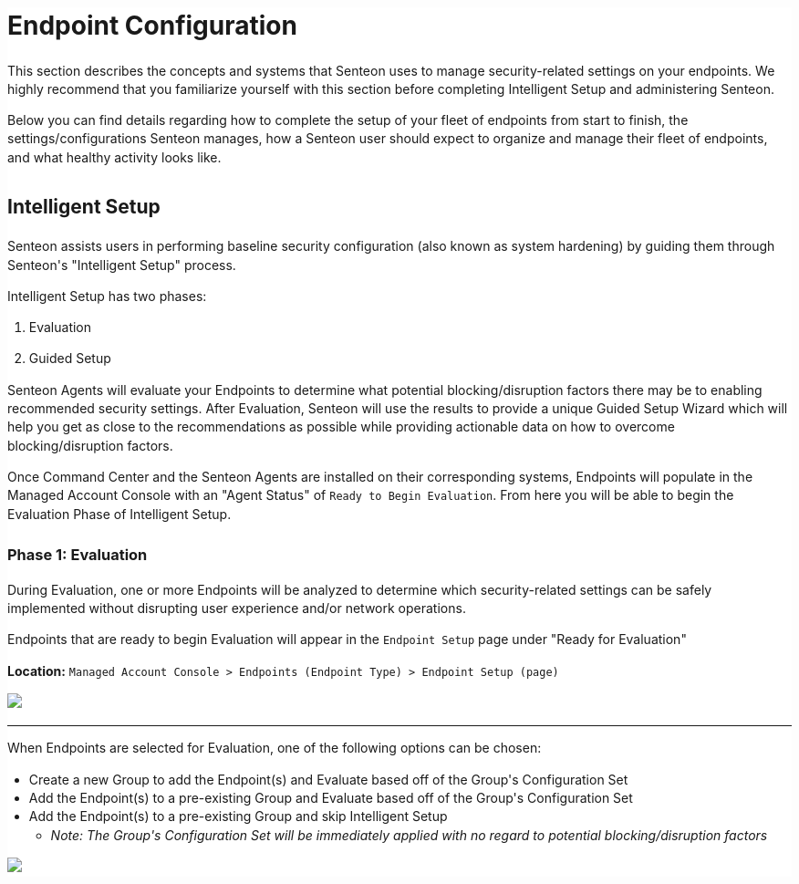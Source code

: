 # Endpoint Configuration

This section describes the concepts and systems that Senteon uses to manage security-related settings on your endpoints. We highly recommend that you familiarize yourself with this section before completing Intelligent Setup and administering Senteon.

Below you can find details regarding how to complete the setup of your fleet of endpoints from start to finish, the settings/configurations Senteon manages, how a Senteon user should expect to organize and manage their fleet of endpoints, and what healthy activity looks like.

## Intelligent Setup

Senteon assists users in performing baseline security configuration (also known as system hardening) by guiding them through Senteon's "Intelligent Setup" process. 

Intelligent Setup has two phases:

1) Evaluation

2) Guided Setup
 
Senteon Agents will evaluate your Endpoints to determine what potential blocking/disruption factors there may be to enabling recommended security settings. After Evaluation, Senteon will use the results to provide a unique Guided Setup Wizard which will help you get as close to the recommendations as possible while providing actionable data on how to overcome blocking/disruption factors.

Once Command Center and the Senteon Agents are installed on their corresponding systems, Endpoints will populate in the Managed Account Console with an "Agent Status" of `Ready to Begin Evaluation`. From here you will be able to begin the Evaluation Phase of Intelligent Setup.

### Phase 1: Evaluation

During Evaluation, one or more Endpoints will be analyzed to determine which security-related settings can be safely implemented without disrupting user experience and/or network operations.

Endpoints that are ready to begin Evaluation will appear in the `Endpoint Setup` page under "Ready for Evaluation"

**Location:** `Managed Account Console > Endpoints (Endpoint Type) > Endpoint Setup (page)`
  
<img src="../images/SelectEvaluation.PNG" width="750">

---
When Endpoints are selected for Evaluation, one of the following options can be chosen:

- Create a new Group to add the Endpoint(s) and Evaluate based off of the Group's Configuration Set
- Add the Endpoint(s) to a pre-existing Group and Evaluate based off of the Group's Configuration Set
- Add the Endpoint(s) to a pre-existing Group and skip Intelligent Setup
    - *Note: The Group's Configuration Set will be immediately applied with no regard to potential blocking/disruption factors*

<img src="../images/EvaluationPrompt.PNG" width="750">
